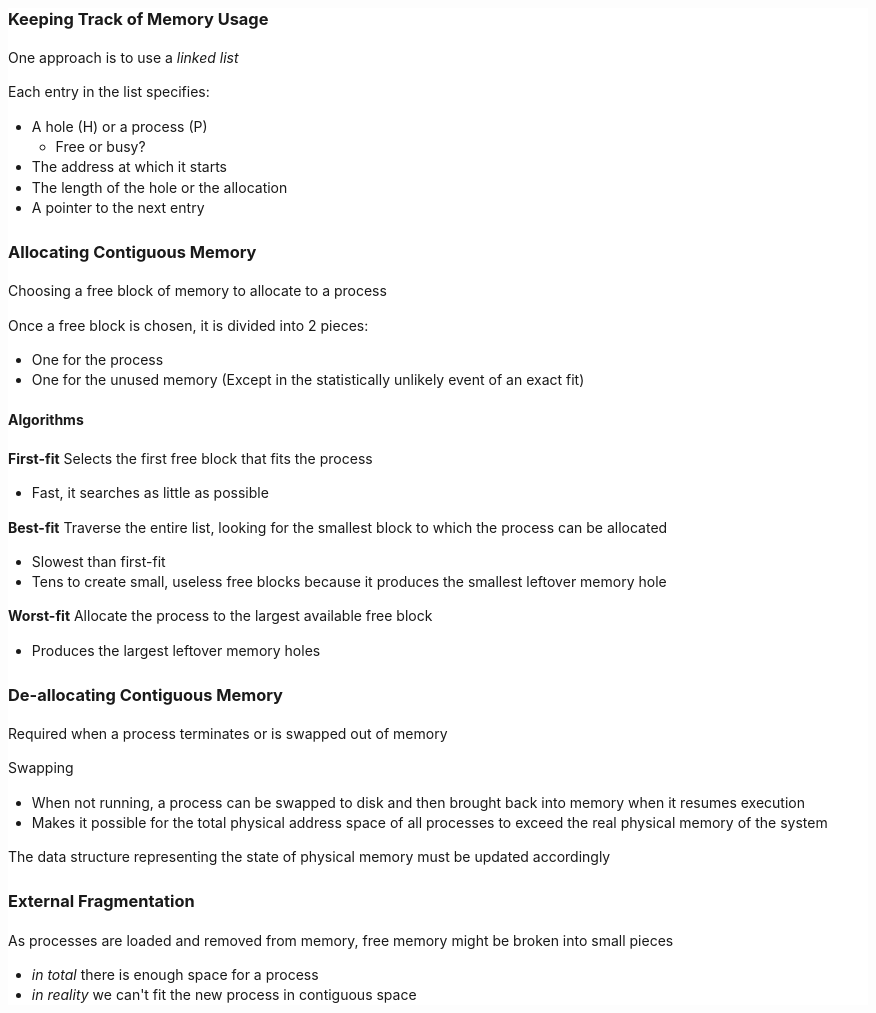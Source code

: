 ### Keeping Track of Memory Usage

One approach is to use a *linked list*

Each entry in the list specifies:
- A hole (H) or a process (P)
	- Free or busy?
- The address at which it starts
- The length of the hole or the allocation
- A pointer to the next entry


### Allocating Contiguous Memory
Choosing a free block of memory to allocate to a process

Once a free block is chosen, it is divided into 2 pieces:
- One for the process
- One for the unused memory
(Except in the statistically unlikely event of an exact fit)

#### Algorithms


**First-fit**
Selects the first free block that fits the process

- Fast, it searches as little as possible

**Best-fit**
Traverse the entire list, looking for the smallest block to which the process can be allocated

- Slowest than first-fit
- Tens to create small, useless free blocks because it produces the smallest leftover memory hole

**Worst-fit**
Allocate the process to the largest available free block
- Produces the largest leftover memory holes

### De-allocating Contiguous Memory
Required when a process terminates or is swapped out of memory

Swapping
- When not running, a process can be swapped to disk and then brought back into memory when it resumes execution
- Makes it possible for the total physical address space of all processes to exceed the real physical memory of the system

The data structure representing the state of physical memory must be updated accordingly


### External Fragmentation
As processes are loaded and removed from memory, free memory might be broken into small pieces
- *in total* there is enough space for a process
- *in reality* we can't fit the new process in contiguous space

